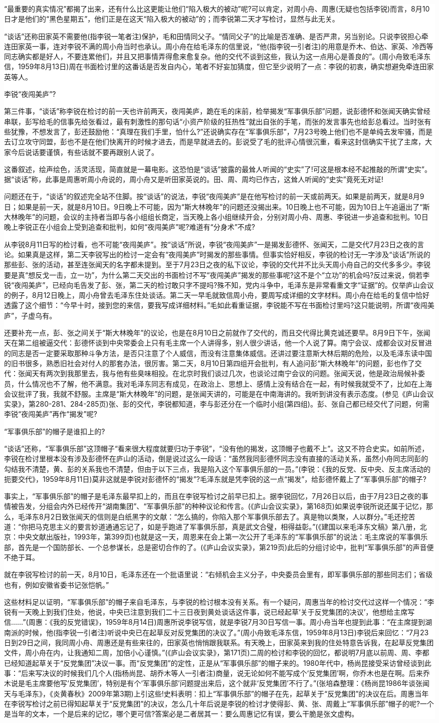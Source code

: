 
“最重要的真实情况”都揭了出来，还有什么比这更能让他们“陷入极大的被动”呢?可以肯定，对周小舟、周惠(无疑也包括李锐)而言，8月10日才是他们的“黑色星期五”，他们正是在这天“陷入极大的被动”的；而李锐第二天才写检讨，显然与此无关。


“谈话”还称田家英不需要他(指李锐一笔者注)保护，毛和田情同父子。“情同父子”的比喻是否准确、是否严肃，另当别论。只说李锐担心牵连田家英一事，连对李锐不满的周小舟当时也承认。周小舟在给毛泽东的信里说，“他(指李锐一引者注)的用意是乔木、伯达、家英、冷西等同志确实都是好人，不要连累他们，并且又把事情弄得愈来愈复杂。他的交代不谈到这些，我认为这一点用心是善良的”。(周小舟致毛泽东信，1959年8月13日)周在书面检讨里的这番话是否发自内心，笔者不好妄加猜度，但它至少说明了一点：李锐的初衷，确实想避免牵连田家英等人。

李锐“夜闯美庐”?


第三件事，“谈话”称李锐在检讨的前一天也许前两天，夜闯美庐，跪在毛的床前，检举揭发“军事俱乐部”问题，说彭德怀和张闻天确实曾经串联，彭写给毛的信事先给张看过，最有刺激性的那句话“小资产阶级的狂热性”就出自张的手笔，而张的发言事先也给彭总看过。当时张有些犹豫，不想发言了，彭还鼓励他：“真理在我们手里，怕什么?”还说确实存在“军事俱乐部”，7月23号晚上他们也不是单纯去发牢骚，而是去订立攻守同盟，彭也不是在他们快离开的时候才进去，而是早就进去的。彭说受了毛的批评心情很沉重，看来这封信确实干扰了主席，大家今后说话要谨慎，有些话就不要再跟别人说了。


这番叙述，绘声绘色，活灵活现，简直就是一幕电影。这恐怕是“谈话”披露的最耸人听闻的“史实”了!可这是根本经不起推敲的所谓“史实”。据“谈话”称，此事是周惠听周小舟说的，周小舟又是听田家英说的。田、周、周均已作古，这耸人听闻的“史实”竟死无对证!


问题还在于，“谈话”的叙述完全站不住脚。按“谈话”的说法，李锐“夜闯美庐”是在他写检讨的前一天或前两天。如果是前两天，就是8月9日；如果是前一天，就是8月10日。9日晚上不可能，因为“斯大林晚年”的问题还没揭出来。10日晚上也不可能，因为10日上午追逼出了“斯大林晚年”的问题，会议的主持者当即与各小组组长商定，当天晚上各小组继续开会，分别对周小舟、周惠、李锐进一步追查和批判。10日晚上李锐正在小组会上受到追查和批判，如何“夜闯美庐”呢?难道有“分身术”不成?


从李锐8月11日写的检讨看，也不可能“夜闯美庐”。按“谈话”所说，李锐“夜闯美庐”一是揭发彭德怀、张闻天，二是交代7月23日之夜的言论。如果真是这样，第二天李锐写出的检讨一定会有“夜闯美庐”时揭发的那些事情。但事实恰好相反，李锐的检讨无一字涉及“谈话”所说的那些彭、张的活动，甚至连张闻天的名字都未提到。至于7月23日之夜的私下议论，李锐的交代并不比头天周小舟自己的交代多多少。李锐要是真“想反戈一击，立一功”，为什么第二天交出的书面检讨不写“夜闯美庐”揭发的那些事呢?这不是个“立功”的机会吗?反过来说，倘若李锐“夜闯美庐”，已经向毛告发了彭、张，第二天的检讨敢只字不提吗?殊不知，党内斗争中，毛泽东是非常看重文字“证据”的。仅举庐山会议的例子，8月12日晚上，周小舟曾去毛泽东住处谈话。第二天一早毛就致信周小舟，要周写成详细的文字材料。周小舟在给毛的复信中恰好透露了这个细节：“今早十时，接到您的来信，要我写成详细材料。”毛如此看重证据，李锐能不写在书面检讨里吗?这只能说明，所谓“夜闯美庐”，子虚乌有。


还要补充一点，彭、张之间关于“斯大林晚年”的议论，也是在8月10日之前就作了交代的，而且交代得比黄克诚还要早。8月9日下午，张闻天在第二组被逼交代：彭德怀谈到中央常委会上只有毛主席一个人讲得多，别人很少讲话，他一个人说了算。南宁会议、成都会议对反冒进的同志是否一定要采取那种斗争方法，是否只注意了个人威信，而没有注意集体威信。还讲过要注意斯大林后期的危险，以及毛泽东读中国的旧书很多，熟悉旧社会对付人的那套办法，很厉害。第二天，8月10日第四组开会批判，有人追问彭“斯大林晚年”的问题，彭也作了交代：张闻天有两次到我那里去，我与他有些臭味相投。在北京时我们谈过几次，也谈论过南宁会议的问题。张闻天说，他是政治局候补委员，什么情况也不了解，他不满意。我对毛泽东同志有成见，在政治上、思想上、感情上没有结合在一起，有时候我就受不了，比如在上海会议批评了我，我就不舒服。主席是“斯大林晚年”的问题，是张闻天讲的，可能是在中南海讲的。我听到讲没有表示态度。(参见《庐山会议实录》，第280-281、284-285页)张、彭的交代，李锐都知道，李与彭还分在一个临时小组(第四组)。彭、张自己都已经交代了问题，何需李锐“夜闯美庐”再作“揭发”呢?

“军事俱乐部”的帽子是谁扣上的?


“谈话”还称，“军事俱乐部”这顶帽子“看来很大程度就要归功于李锐”，“没有他的揭发，这顶帽子也戴不上”。这又不符合史实。如前所述，李锐在检讨里根本没有涉及彭德怀在庐山的活动，倒是说过这么一段话：“虽然我同彭德怀同志没有直接的活动关系，虽然小舟同志同彭的勾结我不清楚，黄、彭的关系我也不清楚，但由于以下三点，我是陷入这个军事俱乐部的一员。”(李锐：《我的反党、反中央、反主席活动的扼要交代》，1959年8月11日)莫非这就是李锐对彭德怀的“揭发”?毛泽东就是凭李锐的这一点“揭发”，给彭德怀戴上了“军事俱乐部”的帽子?


事实上，“军事俱乐部”的帽子是毛泽东最早扣上的，而且在李锐写检讨之前早已扣上。据李锐回忆，7月26日以后，由于7月23日之夜的事情被告发，分组会内外已经传开“湖南集团”、“军事俱乐部”的种种议论和传言。(《庐山会议实录》，第168页)如果说李锐所说还属于记忆，那么，毛泽东8月2日致张闻天的信则是白纸黑字的文献：“怎么搞的，你陷入那个军事俱乐部去了。真是物以类聚，人以群分。”毛还挖苦道：“你把马克思主义的要言妙道通通忘记了，如是乎跑进了军事俱乐部，真是武文合璧，相得益彰。”(《建国以来毛泽东文稿》第八册，北京：中央文献出版社，1993年，第399页)也就是这一天，周恩来在会上第一次公开了毛泽东的“军事俱乐部”的说法：毛主席说的军事俱乐部，首先是一个国防部长、一个总参谋长，总是密切合作的了。(《庐山会议实录》，第219页)此后的分组讨论中，批判“军事俱乐部”的声音便不绝于耳。


就在李锐写检讨的前一天，8月10日，毛泽东还在一个批语里说：“右倾机会主义分子，中央委员会里有，即军事俱乐部的那些同志们；省级也有，例如安徽省委书记张恺帆。”


这些材料足以证明，“军事俱乐部”的帽子来自毛泽东，与李锐的检讨根本没有关系。有一个疑问，周惠当年的检讨交代过这样一个情况：“李锐有一天晚上到我们住处，他说，中央已注意到我们二十三日夜到黄处谈话这件事，说已经起草‘关于反党集团的决议’，他想给主席写信……”(周惠：《我的反党错误》，1959年8月14日)周惠所说李锐写信，就是李锐7月30日写信一事。周小舟当年也提到此事：“在主席提到湖南派的时候，他(指李锐一引者注)听说中央已在起草反对反党集团的决议了。”(周小舟致毛泽东信，1959年8月13日)李锐后来回忆：“7月23日到29日之间，我同周小舟、周惠还是有些来往的，田家英也悄悄跟我联系。有天晚上，田家英来到我的住处特意告诉我，在起草反党集团文件，周小舟在内，让我通知二周，加倍小心谨慎。”(《庐山会议实录》，第171页)二周的检讨和李锐的回忆，都说明7月底以前周、周、李都已经知道起草关于“反党集团”决议一事。而“反党集团”的定性，正是从“军事俱乐部”的帽子来的。1980年代中，杨尚昆接受采访曾经谈到此事：“后来写决议的时候我们几个人(指杨尚昆、胡乔木等人一引者注)商量，说无论如何不能写成个‘反党集团’啊，你乔木也是在啊。后来乔木说是毛主席要他写‘反党集团’，特别是有个‘军事俱乐部’问题提出来后，这个就非‘反党集团’不行了。”(张培森整理：《杨尚昆1986年谈张闻天与毛泽东》，《炎黄春秋》2009年第3期)上引这些!史料表明：扣上“军事俱乐部”的帽子在先，起草关于“反党集团”的决议在后。周惠当年在李锐写检讨之前已得知起草关于“反党集团”的决议，怎么几十年后说是李锐的检讨才使得彭、黄、张、周戴上“军事俱乐部”帽子的呢?一个是当年的文本，一个是后来的记忆，哪个更可信?答案必是二者居其一：要么周惠记忆有误，要么干脆是张文虚构。
